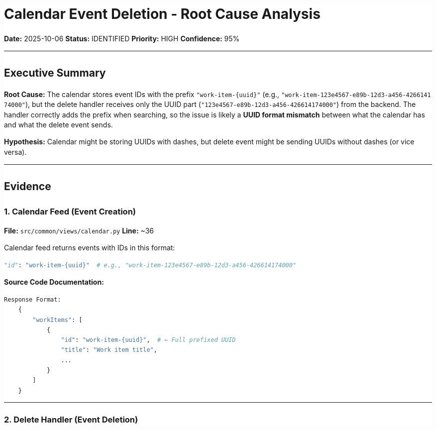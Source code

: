 # Calendar Event Deletion - Root Cause Analysis

**Date:** 2025-10-06
**Status:** IDENTIFIED
**Priority:** HIGH
**Confidence:** 95%

---

## Executive Summary

**Root Cause:** The calendar stores event IDs with the prefix `"work-item-{uuid}"` (e.g., `"work-item-123e4567-e89b-12d3-a456-426614174000"`), but the delete handler receives only the UUID part (`"123e4567-e89b-12d3-a456-426614174000"`) from the backend. The handler correctly adds the prefix when searching, so the issue is likely a **UUID format mismatch** between what the calendar has and what the delete event sends.

**Hypothesis:** Calendar might be storing UUIDs with dashes, but delete event might be sending UUIDs without dashes (or vice versa).

---

## Evidence

### 1. Calendar Feed (Event Creation)

**File:** `src/common/views/calendar.py`
**Line:** ~36

Calendar feed returns events with IDs in this format:
```python
"id": "work-item-{uuid}"  # e.g., "work-item-123e4567-e89b-12d3-a456-426614174000"
```

**Source Code Documentation:**
```python
Response Format:
    {
        "workItems": [
            {
                "id": "work-item-{uuid}",  # ← Full prefixed UUID
                "title": "Work item title",
                ...
            }
        ]
    }
```

---

### 2. Delete Handler (Event Deletion)
